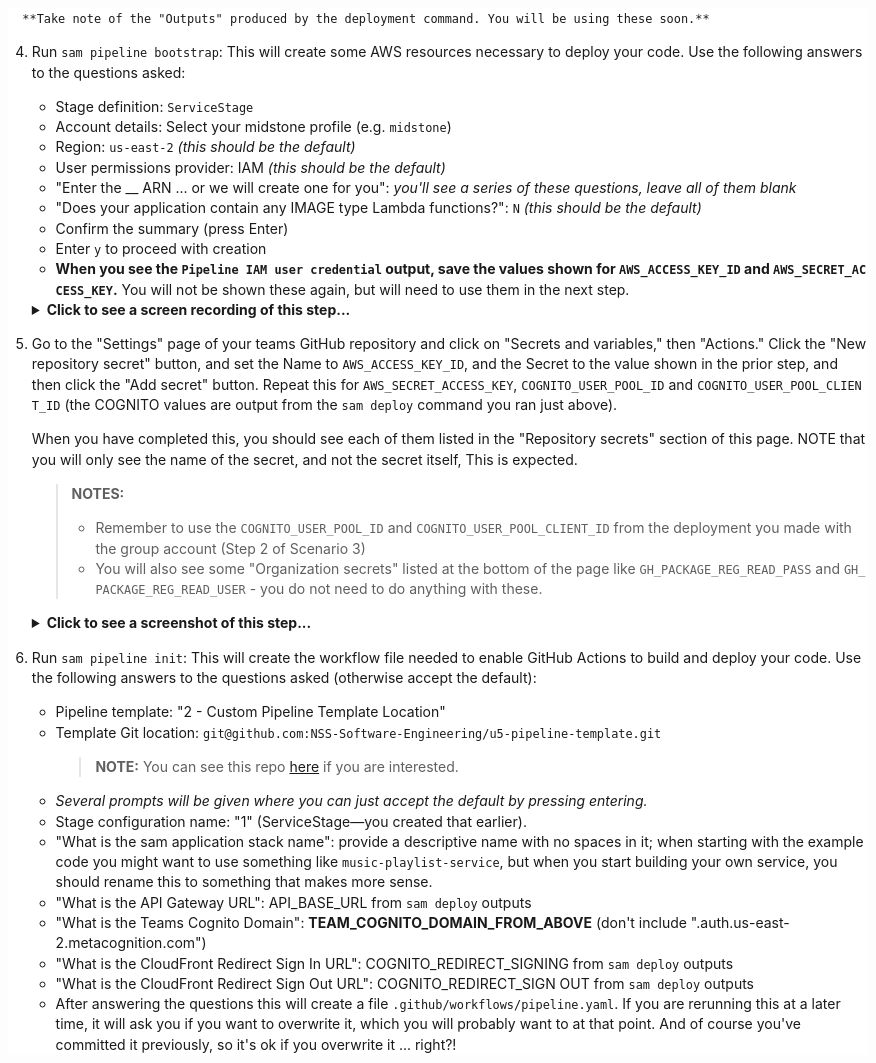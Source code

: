       **Take note of the "Outputs" produced by the deployment command. You will be using these soon.**

4. Run `sam pipeline bootstrap`: This will create some AWS resources necessary to deploy your code. Use the following answers to the questions asked:
   - Stage definition: `ServiceStage`
   - Account details: Select your midstone profile (e.g. `midstone`)
   - Region: `us-east-2` _(this should be the default)_
   - User permissions provider: IAM _(this should be the default)_
   - "Enter the __ ARN ... or we will create one for you": _you'll see a series of these questions, leave all of them blank_
   - "Does your application contain any IMAGE type Lambda functions?": `N` _(this should be the default)_
   - Confirm the summary (press Enter)
   - Enter `y` to proceed with creation
   - **When you see the `Pipeline IAM user credential` output, save the values shown for `AWS_ACCESS_KEY_ID` and `AWS_SECRET_ACCESS_KEY`.** You will not be shown these again, but will need to use them in the next step.
   <details><summary><b>Click to see a screen recording of this step...</b></summary></details>

5. Go to the "Settings" page of your teams GitHub repository and click on "Secrets and variables," then "Actions." Click the "New repository secret" button, and set the Name to `AWS_ACCESS_KEY_ID`, and the Secret to the value shown in the prior step, and then click the "Add secret" button. Repeat this for `AWS_SECRET_ACCESS_KEY`, `COGNITO_USER_POOL_ID` and `COGNITO_USER_POOL_CLIENT_ID` (the COGNITO values are output from the `sam deploy` command you ran just above).

    When you have completed this, you should see each of them listed in the "Repository secrets" section of this page. NOTE that you will only see the name of the secret, and not the secret itself, This is expected. 

    > **NOTES:** 
    > * Remember to use the `COGNITO_USER_POOL_ID` and `COGNITO_USER_POOL_CLIENT_ID` from the deployment you made with the group account (Step 2 of Scenario 3) 
    > * You will also see some "Organization secrets" listed at the bottom of the page like `GH_PACKAGE_REG_READ_PASS` and `GH_PACKAGE_REG_READ_USER` - you do not need to do anything with these.

   <details><summary><b>Click to see a screenshot of this step...</b></summary></details>

6. Run `sam pipeline init`: This will create the workflow file needed to enable GitHub Actions to build and deploy your code. Use the following answers to the questions asked (otherwise accept the default):
   - Pipeline template: "2 - Custom Pipeline Template Location"
   - Template Git location: `git@github.com:NSS-Software-Engineering/u5-pipeline-template.git`
      > **NOTE:** You can see this repo [here](https://github.com/NSS-Software-Engineering/u5-pipeline-template) if you are interested.
   - _Several prompts will be given where you can just accept the default by pressing entering._
   - Stage configuration name: "1" (ServiceStage—you created that earlier).
   - "What is the sam application stack name": provide a descriptive name with no spaces in it; when starting with the example code you might want to use something like `music-playlist-service`, but when you start building your own service, you should rename this to something that makes more sense.
   - "What is the API Gateway URL": API_BASE_URL from `sam deploy` outputs
   - "What is the Teams Cognito Domain": __TEAM_COGNITO_DOMAIN_FROM_ABOVE__ (don't include ".auth.us-east-2.metacognition.com")
   - "What is the CloudFront Redirect Sign In URL": COGNITO_REDIRECT_SIGNING from `sam deploy` outputs
   - "What is the CloudFront Redirect Sign Out URL": COGNITO_REDIRECT_SIGN OUT from `sam deploy` outputs
   - After answering the questions this will create a file `.github/workflows/pipeline.yaml`. If you are rerunning this at a later time, it will ask you if you want to overwrite it, which you will probably want to at that point. And of course you've committed it previously, so it's ok if you overwrite it ... right?!
